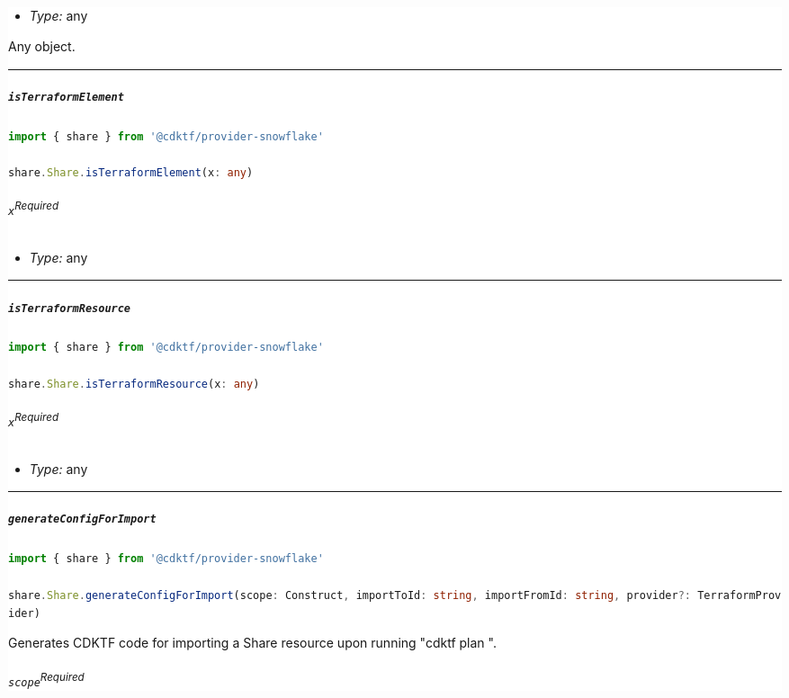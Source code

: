 - *Type:* any

Any object.

---

##### `isTerraformElement` <a name="isTerraformElement" id="@cdktf/provider-snowflake.share.Share.isTerraformElement"></a>

```typescript
import { share } from '@cdktf/provider-snowflake'

share.Share.isTerraformElement(x: any)
```

###### `x`<sup>Required</sup> <a name="x" id="@cdktf/provider-snowflake.share.Share.isTerraformElement.parameter.x"></a>

- *Type:* any

---

##### `isTerraformResource` <a name="isTerraformResource" id="@cdktf/provider-snowflake.share.Share.isTerraformResource"></a>

```typescript
import { share } from '@cdktf/provider-snowflake'

share.Share.isTerraformResource(x: any)
```

###### `x`<sup>Required</sup> <a name="x" id="@cdktf/provider-snowflake.share.Share.isTerraformResource.parameter.x"></a>

- *Type:* any

---

##### `generateConfigForImport` <a name="generateConfigForImport" id="@cdktf/provider-snowflake.share.Share.generateConfigForImport"></a>

```typescript
import { share } from '@cdktf/provider-snowflake'

share.Share.generateConfigForImport(scope: Construct, importToId: string, importFromId: string, provider?: TerraformProvider)
```

Generates CDKTF code for importing a Share resource upon running "cdktf plan <stack-name>".

###### `scope`<sup>Required</sup> <a name="scope" id="@cdktf/provider-snowflake.share.Share.generateConfigForImport.parameter.scope"></a>
